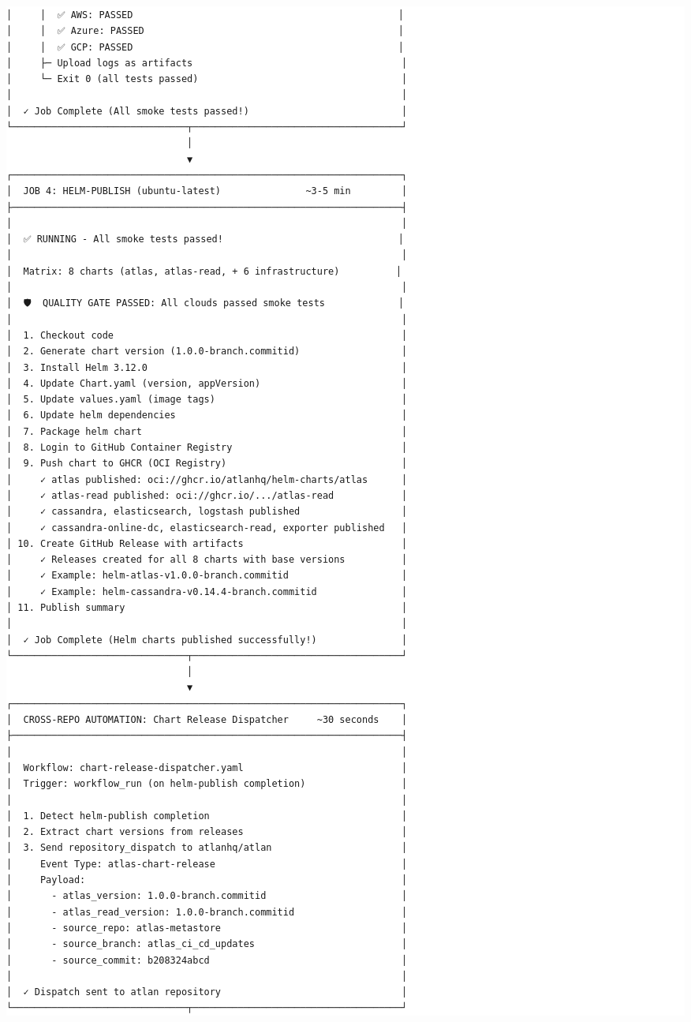 ```
│     │  ✅ AWS: PASSED                                               │
│     │  ✅ Azure: PASSED                                             │
│     │  ✅ GCP: PASSED                                               │
│     ├─ Upload logs as artifacts                                     │
│     └─ Exit 0 (all tests passed)                                    │
│                                                                     │
│  ✓ Job Complete (All smoke tests passed!)                           │
└───────────────────────────────┬─────────────────────────────────────┘
                                │
                                ▼
┌─────────────────────────────────────────────────────────────────────┐
│  JOB 4: HELM-PUBLISH (ubuntu-latest)               ~3-5 min         │
├─────────────────────────────────────────────────────────────────────┤
│                                                                     │
│  ✅ RUNNING - All smoke tests passed!                               │
│                                                                     │
│  Matrix: 8 charts (atlas, atlas-read, + 6 infrastructure)          │
│                                                                     │
│  🛡️  QUALITY GATE PASSED: All clouds passed smoke tests             │
│                                                                     │
│  1. Checkout code                                                   │
│  2. Generate chart version (1.0.0-branch.commitid)                  │
│  3. Install Helm 3.12.0                                             │
│  4. Update Chart.yaml (version, appVersion)                         │
│  5. Update values.yaml (image tags)                                 │
│  6. Update helm dependencies                                        │
│  7. Package helm chart                                              │
│  8. Login to GitHub Container Registry                              │
│  9. Push chart to GHCR (OCI Registry)                               │
│     ✓ atlas published: oci://ghcr.io/atlanhq/helm-charts/atlas      │
│     ✓ atlas-read published: oci://ghcr.io/.../atlas-read            │
│     ✓ cassandra, elasticsearch, logstash published                  │
│     ✓ cassandra-online-dc, elasticsearch-read, exporter published   │
│ 10. Create GitHub Release with artifacts                            │
│     ✓ Releases created for all 8 charts with base versions          │
│     ✓ Example: helm-atlas-v1.0.0-branch.commitid                    │
│     ✓ Example: helm-cassandra-v0.14.4-branch.commitid               │
│ 11. Publish summary                                                 │
│                                                                     │
│  ✓ Job Complete (Helm charts published successfully!)               │
└───────────────────────────────┬─────────────────────────────────────┘
                                │
                                ▼
┌─────────────────────────────────────────────────────────────────────┐
│  CROSS-REPO AUTOMATION: Chart Release Dispatcher     ~30 seconds    │
├─────────────────────────────────────────────────────────────────────┤
│                                                                     │
│  Workflow: chart-release-dispatcher.yaml                            │
│  Trigger: workflow_run (on helm-publish completion)                 │
│                                                                     │
│  1. Detect helm-publish completion                                  │
│  2. Extract chart versions from releases                            │
│  3. Send repository_dispatch to atlanhq/atlan                       │
│     Event Type: atlas-chart-release                                 │
│     Payload:                                                        │
│       - atlas_version: 1.0.0-branch.commitid                        │
│       - atlas_read_version: 1.0.0-branch.commitid                   │
│       - source_repo: atlas-metastore                                │
│       - source_branch: atlas_ci_cd_updates                          │
│       - source_commit: b208324abcd                                  │
│                                                                     │
│  ✓ Dispatch sent to atlan repository                                │
└───────────────────────────────┬─────────────────────────────────────┘
```